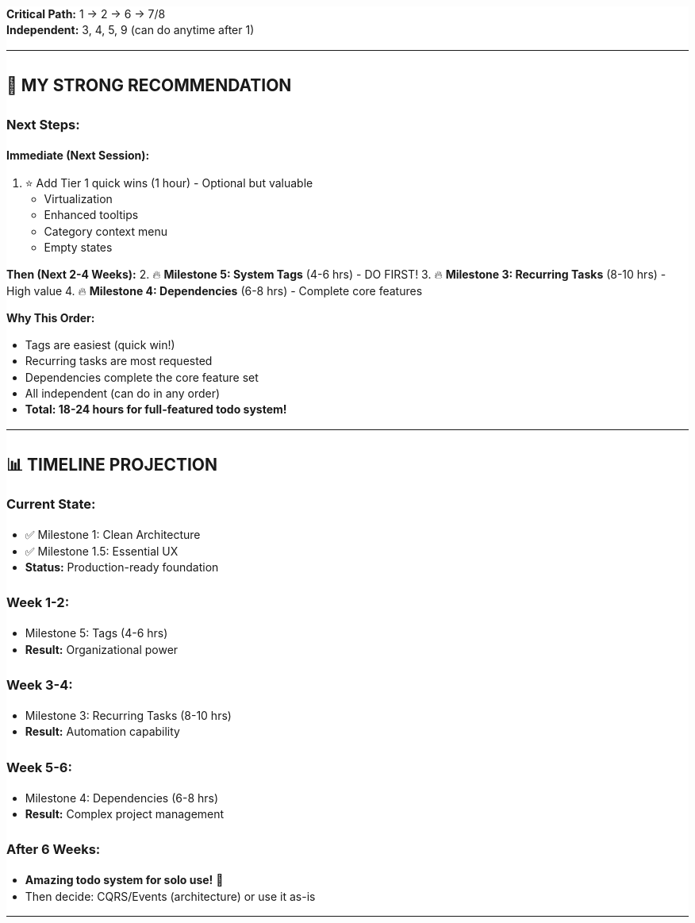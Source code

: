 **Critical Path:** 1 → 2 → 6 → 7/8  
**Independent:** 3, 4, 5, 9 (can do anytime after 1)

---

## 🎯 **MY STRONG RECOMMENDATION**

### **Next Steps:**

**Immediate (Next Session):**
1. ⭐ Add Tier 1 quick wins (1 hour) - Optional but valuable
   - Virtualization
   - Enhanced tooltips
   - Category context menu
   - Empty states

**Then (Next 2-4 Weeks):**
2. 🔥 **Milestone 5: System Tags** (4-6 hrs) - DO FIRST!
3. 🔥 **Milestone 3: Recurring Tasks** (8-10 hrs) - High value
4. 🔥 **Milestone 4: Dependencies** (6-8 hrs) - Complete core features

**Why This Order:**
- Tags are easiest (quick win!)
- Recurring tasks are most requested
- Dependencies complete the core feature set
- All independent (can do in any order)
- **Total: 18-24 hours for full-featured todo system!**

---

## 📊 **TIMELINE PROJECTION**

### **Current State:**
- ✅ Milestone 1: Clean Architecture
- ✅ Milestone 1.5: Essential UX
- **Status:** Production-ready foundation

### **Week 1-2:**
- Milestone 5: Tags (4-6 hrs)
- **Result:** Organizational power

### **Week 3-4:**
- Milestone 3: Recurring Tasks (8-10 hrs)
- **Result:** Automation capability

### **Week 5-6:**
- Milestone 4: Dependencies (6-8 hrs)
- **Result:** Complex project management

### **After 6 Weeks:**
- **Amazing todo system for solo use!** 🎉
- Then decide: CQRS/Events (architecture) or use it as-is

---